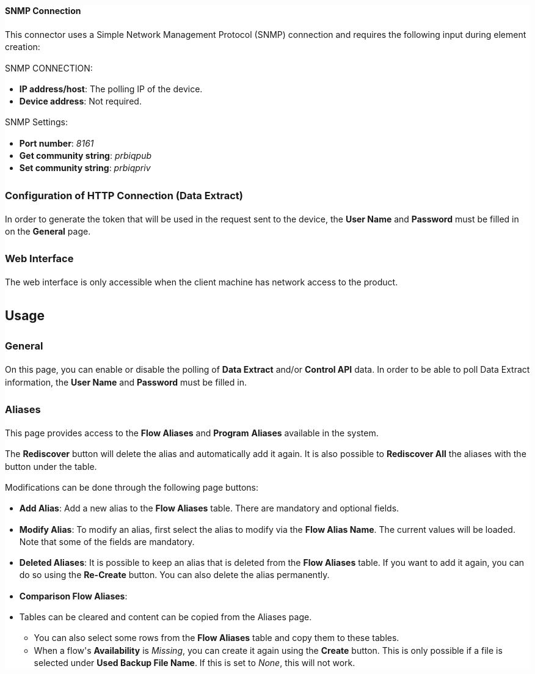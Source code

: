 #### SNMP Connection

This connector uses a Simple Network Management Protocol (SNMP) connection and requires the following input during element creation:

SNMP CONNECTION:

- **IP address/host**: The polling IP of the device.
- **Device address**: Not required.

SNMP Settings:

- **Port number**: *8161*
- **Get community string**: *prbiqpub*
- **Set community string**: *prbiqpriv*

### Configuration of HTTP Connection (Data Extract)

In order to generate the token that will be used in the request sent to the device, the **User Name** and **Password** must be filled in on the **General** page.

### Web Interface

The web interface is only accessible when the client machine has network access to the product.

## Usage

### General

On this page, you can enable or disable the polling of **Data Extract** and/or **Control API** data. In order to be able to poll Data Extract information, the **User Name** and **Password** must be filled in.

### Aliases

This page provides access to the **Flow Aliases** and **Program** **Aliases** available in the system.

The **Rediscover** button will delete the alias and automatically add it again. It is also possible to **Rediscover All** the aliases with the button under the table.

Modifications can be done through the following page buttons:

- **Add Alias**: Add a new alias to the **Flow Aliases** table. There are mandatory and optional fields.

- **Modify Alias**: To modify an alias, first select the alias to modify via the **Flow Alias Name**. The current values will be loaded. Note that some of the fields are mandatory.

- **Deleted Aliases**: It is possible to keep an alias that is deleted from the **Flow Aliases** table. If you want to add it again, you can do so using the **Re-Create** button. You can also delete the alias permanently.

- **Comparison Flow Aliases**:

- Tables can be cleared and content can be copied from the Aliases page.
  - You can also select some rows from the **Flow Aliases** table and copy them to these tables.
  - When a flow's **Availability** is *Missing*, you can create it again using the **Create** button. This is only possible if a file is selected under **Used Backup File Name**. If this is set to *None*, this will not work.

